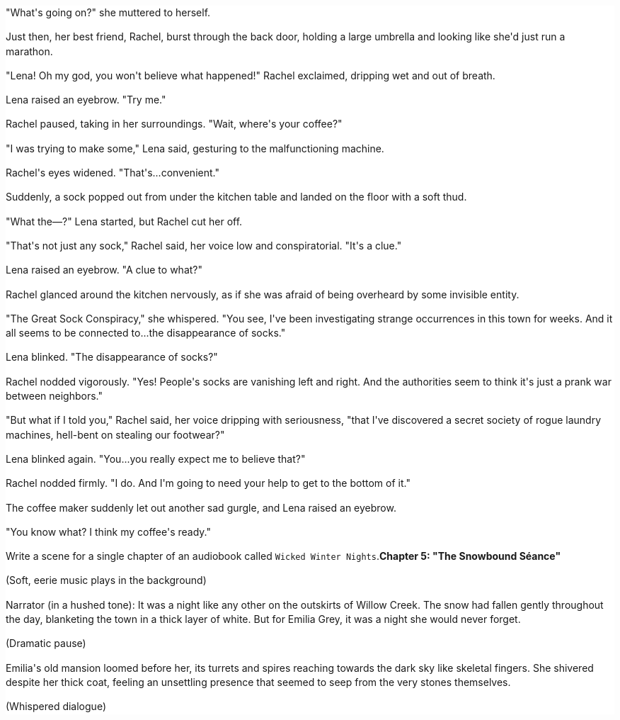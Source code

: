 "What's going on?" she muttered to herself.

Just then, her best friend, Rachel, burst through the back door, holding a large umbrella and looking like she'd just run a marathon.

"Lena! Oh my god, you won't believe what happened!" Rachel exclaimed, dripping wet and out of breath.

Lena raised an eyebrow. "Try me."

Rachel paused, taking in her surroundings. "Wait, where's your coffee?"

"I was trying to make some," Lena said, gesturing to the malfunctioning machine.

Rachel's eyes widened. "That's...convenient."

Suddenly, a sock popped out from under the kitchen table and landed on the floor with a soft thud.

"What the—?" Lena started, but Rachel cut her off.

"That's not just any sock," Rachel said, her voice low and conspiratorial. "It's a clue."

Lena raised an eyebrow. "A clue to what?"

Rachel glanced around the kitchen nervously, as if she was afraid of being overheard by some invisible entity.

"The Great Sock Conspiracy," she whispered. "You see, I've been investigating strange occurrences in this town for weeks. And it all seems to be connected to...the disappearance of socks."

Lena blinked. "The disappearance of socks?"

Rachel nodded vigorously. "Yes! People's socks are vanishing left and right. And the authorities seem to think it's just a prank war between neighbors."

"But what if I told you," Rachel said, her voice dripping with seriousness, "that I've discovered a secret society of rogue laundry machines, hell-bent on stealing our footwear?"

Lena blinked again. "You...you really expect me to believe that?"

Rachel nodded firmly. "I do. And I'm going to need your help to get to the bottom of it."

The coffee maker suddenly let out another sad gurgle, and Lena raised an eyebrow.

"You know what? I think my coffee's ready."<end>

Write a scene for a single chapter of an audiobook called `Wicked Winter Nights`.<start>**Chapter 5: "The Snowbound Séance"**

(Soft, eerie music plays in the background)

Narrator (in a hushed tone): It was a night like any other on the outskirts of Willow Creek. The snow had fallen gently throughout the day, blanketing the town in a thick layer of white. But for Emilia Grey, it was a night she would never forget.

(Dramatic pause)

Emilia's old mansion loomed before her, its turrets and spires reaching towards the dark sky like skeletal fingers. She shivered despite her thick coat, feeling an unsettling presence that seemed to seep from the very stones themselves.

(Whispered dialogue)
